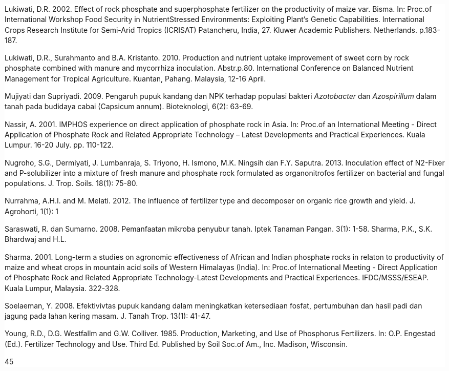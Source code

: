 <p><span class="font9">Lukiwati, D.R. 2002. Effect of rock phosphate and superphosphate fertilizer on the productivity of maize var. Bisma. In: Proc.of International Workshop Food Security in NutrientStressed Environments: Exploiting Plant‘s Genetic Capabilities. International Crops Research Institute for Semi-Arid Tropics (ICRISAT) Patancheru, India, 27. Kluwer Academic Publishers. Netherlands. p.183-187.</span></p>
<p><span class="font9">Lukiwati, D.R., Surahmanto and B.A. Kristanto. 2010. Production and nutrient uptake improvement of sweet corn by rock phosphate combined with manure and mycorrhiza inoculation. Abstr.p.80. International Conference on Balanced Nutrient Management for Tropical Agriculture. Kuantan, Pahang. Malaysia, 12-16 April.</span></p>
<p><span class="font9">Mujiyati dan Supriyadi. 2009. Pengaruh pupuk kandang dan NPK terhadap populasi bakteri </span><span class="font9" style="font-style:italic;">Azotobacter</span><span class="font9"> dan </span><span class="font9" style="font-style:italic;">Azospirillum</span><span class="font9"> dalam tanah pada budidaya cabai (Capsicum annum). Bioteknologi, 6(2): 63-69.</span></p>
<p><span class="font9">Nassir, A. 2001. IMPHOS experience on direct application of phosphate rock in Asia. In: Proc.of an International Meeting - Direct Application of Phosphate Rock and Related Appropriate Technology – Latest Developments and Practical Experiences. Kuala Lumpur. 16-20 July. pp. 110-122.</span></p>
<p><span class="font9">Nugroho, S.G., Dermiyati, J. Lumbanraja, S. Triyono, H. Ismono, M.K. Ningsih dan F.Y. Saputra. 2013. Inoculation effect of N2-Fixer and P-solubilizer into a mixture of fresh manure and phosphate rock formulated as organonitrofos fertilizer on bacterial and fungal populations. J. Trop. Soils. 18(1): 75-80.</span></p>
<p><span class="font9">Nurrahma, A.H.I. and M. Melati. 2012. The influence of fertilizer type and decomposer on organic rice growth and yield. J. Agrohorti, 1(1): 1</span></p>
<p><span class="font9">Saraswati, R. dan Sumarno. 2008. Pemanfaatan mikroba penyubur tanah. Iptek Tanaman Pangan. 3(1): 1-58. Sharma, P.K., S.K. Bhardwaj and H.L.</span></p>
<p><span class="font9">Sharma. 2001. Long-term a studies on agronomic effectiveness of African and Indian phosphate rocks in relaton to productivity of maize and wheat crops in mountain acid soils of Western Himalayas (India). In: Proc.of International Meeting - Direct Application of Phosphate Rock and Related Appropriate Technology-Latest Developments and Practical Experiences. IFDC/MSSS/ESEAP. Kuala Lumpur, Malaysia. 322-328.</span></p>
<p><span class="font9">Soelaeman, Y. 2008. Efektivivtas pupuk kandang dalam meningkatkan ketersediaan fosfat, pertumbuhan dan hasil padi dan jagung pada lahan kering masam. J. Tanah Trop. 13(1): 41-47.</span></p>
<p><span class="font9">Young, R.D., D.G. Westfallm and G.W. Colliver. 1985. Production, Marketing, and Use of Phosphorus Fertilizers. In: O.P. Engestad (Ed.). Fertilizer Technology and Use. Third Ed. Published by Soil Soc.of Am., Inc. Madison, Wisconsin.</span></p>
<p><span class="font1">45</span></p>